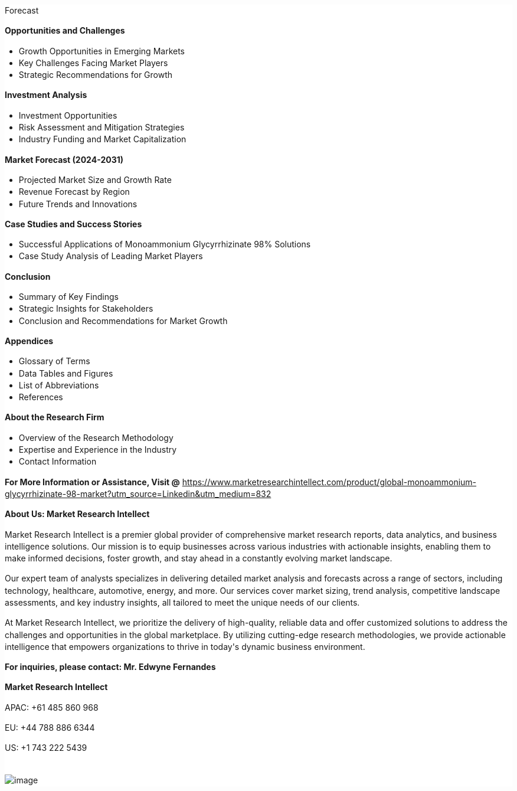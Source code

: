 Forecast</li></ul><p><strong>Opportunities and Challenges</strong></p><ul><li>Growth Opportunities in Emerging Markets</li><li>Key Challenges Facing Market Players</li><li>Strategic Recommendations for Growth</li></ul><p><strong>Investment Analysis</strong></p><ul><li>Investment Opportunities</li><li>Risk Assessment and Mitigation Strategies</li><li>Industry Funding and Market Capitalization</li></ul><p><strong>Market Forecast (2024-2031)</strong></p><ul><li>Projected Market Size and Growth Rate</li><li>Revenue Forecast by Region</li><li>Future Trends and Innovations</li></ul><p><strong>Case Studies and Success Stories</strong></p><ul><li>Successful Applications of Monoammonium Glycyrrhizinate 98% Solutions</li><li>Case Study Analysis of Leading Market Players</li></ul><p><strong>Conclusion</strong></p><ul><li>Summary of Key Findings</li><li>Strategic Insights for Stakeholders</li><li>Conclusion and Recommendations for Market Growth</li></ul><p><strong>Appendices</strong></p><ul><li>Glossary of Terms</li><li>Data Tables and Figures</li><li>List of Abbreviations</li><li>References</li></ul><p><strong>About the Research Firm</strong></p><ul><li>Overview of the Research Methodology</li><li>Expertise and Experience in the Industry</li><li>Contact Information</li></ul></div><div class="article-main__content" data-test-id="publishing-text-block"><p><span class="font-[700]"><strong>For More Information or Assistance, Visit @</strong>&nbsp;<a href="https://www.marketresearchintellect.com/product/global-monoammonium-glycyrrhizinate-98-market?utm_source=Linkedin&utm_medium=832">https://www.marketresearchintellect.com/product/global-monoammonium-glycyrrhizinate-98-market?utm_source=Linkedin&utm_medium=832</a></span></p><p><strong>About Us: Market Research Intellect</strong></p><p>Market Research Intellect is a premier global provider of comprehensive market research reports, data analytics, and business intelligence solutions. Our mission is to equip businesses across various industries with actionable insights, enabling them to make informed decisions, foster growth, and stay ahead in a constantly evolving market landscape.</p><p>Our expert team of analysts specializes in delivering detailed market analysis and forecasts across a range of sectors, including technology, healthcare, automotive, energy, and more. Our services cover market sizing, trend analysis, competitive landscape assessments, and key industry insights, all tailored to meet the unique needs of our clients.</p><p>At Market Research Intellect, we prioritize the delivery of high-quality, reliable data and offer customized solutions to address the challenges and opportunities in the global marketplace. By utilizing cutting-edge research methodologies, we provide actionable intelligence that empowers organizations to thrive in today's dynamic business environment.</p><p><strong>For inquiries, please contact: Mr. Edwyne Fernandes</strong></p><p><strong>Market Research Intellect</strong></p><p>APAC: +61 485 860 968</p><p>EU: +44 788 886 6344</p><p>US: +1 743 222 5439</p></div><div class="article-main__content" data-test-id="publishing-text-block">&nbsp;</div>
![image](https://github.com/user-attachments/assets/e177e8f3-0668-4b30-8ff0-f27a0707b785)
